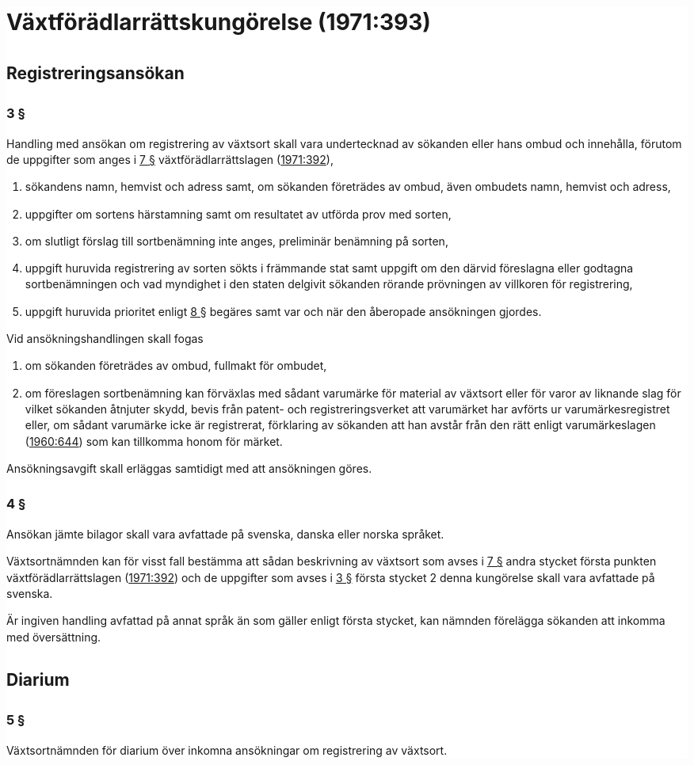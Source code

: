 
# Växtförädlarrättskungörelse (1971:393)

## Registreringsansökan

### 3 §

Handling med ansökan om registrering av växtsort skall vara undertecknad av sökanden eller hans ombud och innehålla, förutom de uppgifter som anges i [7 §](#7) växtförädlarrättslagen ([1971:392](https://selex.se/eli/sfs/1971/392)),

1. sökandens namn, hemvist och adress samt, om sökanden företrädes av ombud, även ombudets namn, hemvist och adress,

2. uppgifter om sortens härstamning samt om resultatet av utförda prov med sorten,

3. om slutligt förslag till sortbenämning inte anges, preliminär benämning på sorten,

4. uppgift huruvida registrering av sorten sökts i främmande stat samt uppgift om den därvid föreslagna eller godtagna sortbenämningen och vad myndighet i den staten delgivit sökanden rörande prövningen av villkoren för registrering,

5. uppgift huruvida prioritet enligt [8 §](#8) begäres samt var och när den åberopade ansökningen gjordes.

Vid ansökningshandlingen skall fogas

1. om sökanden företrädes av ombud, fullmakt för ombudet,

2. om föreslagen sortbenämning kan förväxlas med sådant varumärke för material av växtsort eller för varor av liknande slag för vilket sökanden åtnjuter skydd, bevis från patent- och registreringsverket att varumärket har avförts ur varumärkesregistret eller, om sådant varumärke icke är registrerat, förklaring av sökanden att han avstår från den rätt enligt varumärkeslagen ([1960:644](https://selex.se/eli/sfs/1960/644)) som kan tillkomma honom för märket.

Ansökningsavgift skall erläggas samtidigt med att ansökningen göres.

### 4 §

Ansökan jämte bilagor skall vara avfattade på svenska, danska eller norska språket.

Växtsortnämnden kan för visst fall bestämma att sådan beskrivning av växtsort som avses i [7 §](#7) andra stycket första punkten växtförädlarrättslagen ([1971:392](https://selex.se/eli/sfs/1971/392)) och de uppgifter som avses i [3 §](#3) första stycket 2 denna kungörelse skall vara avfattade på svenska.

Är ingiven handling avfattad på annat språk än som gäller enligt första stycket, kan nämnden förelägga sökanden att inkomma med översättning.

## Diarium

### 5 §

Växtsortnämnden för diarium över inkomna ansökningar om registrering av växtsort.
